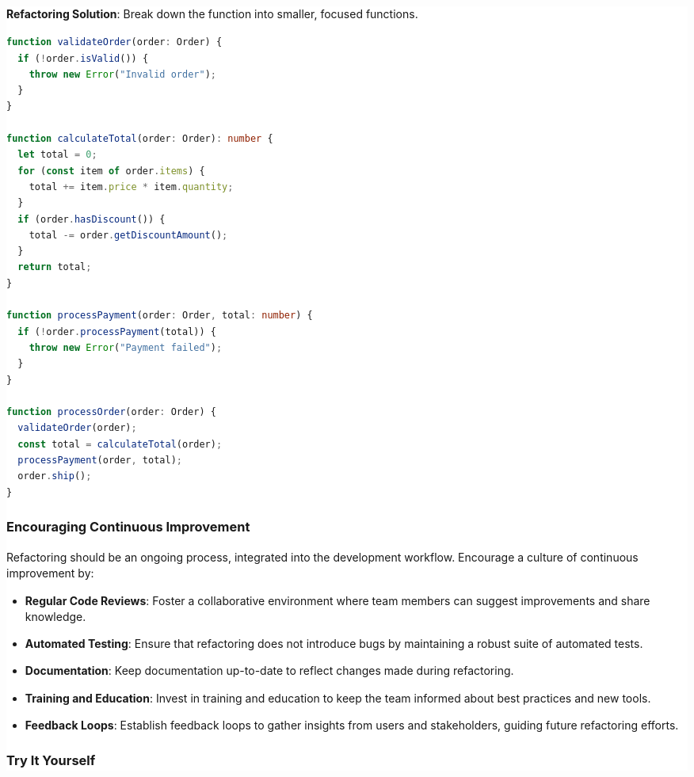 **Refactoring Solution**: Break down the function into smaller, focused functions.

```typescript
function validateOrder(order: Order) {
  if (!order.isValid()) {
    throw new Error("Invalid order");
  }
}

function calculateTotal(order: Order): number {
  let total = 0;
  for (const item of order.items) {
    total += item.price * item.quantity;
  }
  if (order.hasDiscount()) {
    total -= order.getDiscountAmount();
  }
  return total;
}

function processPayment(order: Order, total: number) {
  if (!order.processPayment(total)) {
    throw new Error("Payment failed");
  }
}

function processOrder(order: Order) {
  validateOrder(order);
  const total = calculateTotal(order);
  processPayment(order, total);
  order.ship();
}
```

### Encouraging Continuous Improvement

Refactoring should be an ongoing process, integrated into the development workflow. Encourage a culture of continuous improvement by:

- **Regular Code Reviews**: Foster a collaborative environment where team members can suggest improvements and share knowledge.

- **Automated Testing**: Ensure that refactoring does not introduce bugs by maintaining a robust suite of automated tests.

- **Documentation**: Keep documentation up-to-date to reflect changes made during refactoring.

- **Training and Education**: Invest in training and education to keep the team informed about best practices and new tools.

- **Feedback Loops**: Establish feedback loops to gather insights from users and stakeholders, guiding future refactoring efforts.

### Try It Yourself
